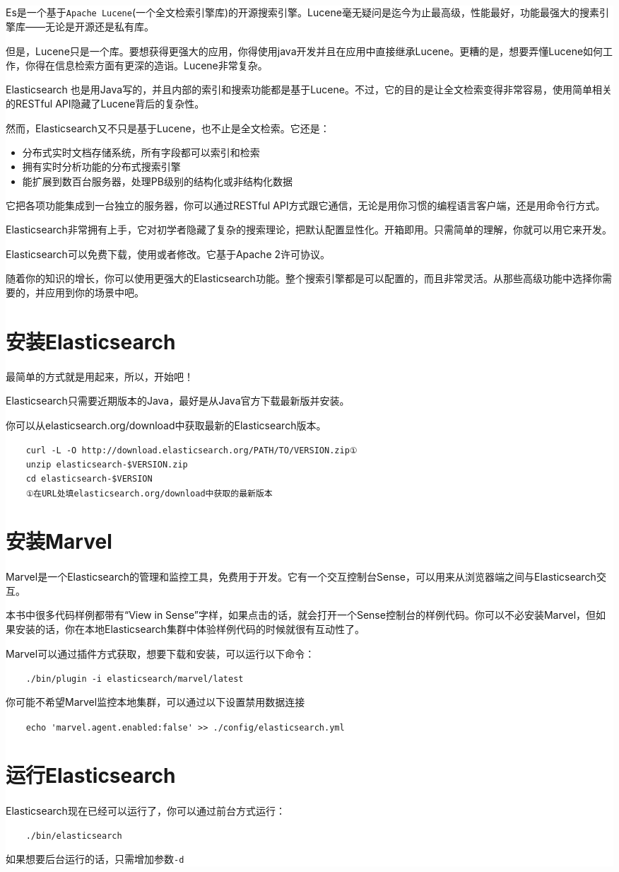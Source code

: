 Es是一个基于`Apache Lucene`(一个全文检索引擎库)的开源搜索引擎。Lucene毫无疑问是迄今为止最高级，性能最好，功能最强大的搜素引擎库——无论是开源还是私有库。

但是，Lucene只是一个库。要想获得更强大的应用，你得使用java开发并且在应用中直接继承Lucene。更糟的是，想要弄懂Lucene如何工作，你得在信息检索方面有更深的造诣。Lucene非常复杂。

Elasticsearch 也是用Java写的，并且内部的索引和搜索功能都是基于Lucene。不过，它的目的是让全文检索变得非常容易，使用简单相关的RESTful API隐藏了Lucene背后的复杂性。

然而，Elasticsearch又不只是基于Lucene，也不止是全文检索。它还是：
- 分布式实时文档存储系统，所有字段都可以索引和检索
- 拥有实时分析功能的分布式搜索引擎
- 能扩展到数百台服务器，处理PB级别的结构化或非结构化数据

它把各项功能集成到一台独立的服务器，你可以通过RESTful API方式跟它通信，无论是用你习惯的编程语言客户端，还是用命令行方式。

Elasticsearch非常拥有上手，它对初学者隐藏了复杂的搜索理论，把默认配置显性化。开箱即用。只需简单的理解，你就可以用它来开发。

Elasticsearch可以免费下载，使用或者修改。它基于Apache 2许可协议。

随着你的知识的增长，你可以使用更强大的Elasticsearch功能。整个搜索引擎都是可以配置的，而且非常灵活。从那些高级功能中选择你需要的，并应用到你的场景中吧。

# 安装Elasticsearch #
最简单的方式就是用起来，所以，开始吧！

Elasticsearch只需要近期版本的Java，最好是从Java官方下载最新版并安装。

你可以从elasticsearch.org/download中获取最新的Elasticsearch版本。
```
    curl -L -O http://download.elasticsearch.org/PATH/TO/VERSION.zip①
    unzip elasticsearch-$VERSION.zip
    cd elasticsearch-$VERSION
    ①在URL处填elasticsearch.org/download中获取的最新版本
```
# 安装Marvel #
Marvel是一个Elasticsearch的管理和监控工具，免费用于开发。它有一个交互控制台Sense，可以用来从浏览器端之间与Elasticsearch交互。

本书中很多代码样例都带有“View in Sense”字样，如果点击的话，就会打开一个Sense控制台的样例代码。你可以不必安装Marvel，但如果安装的话，你在本地Elasticsearch集群中体验样例代码的时候就很有互动性了。

Marvel可以通过插件方式获取，想要下载和安装，可以运行以下命令：
```
    ./bin/plugin -i elasticsearch/marvel/latest
```
你可能不希望Marvel监控本地集群，可以通过以下设置禁用数据连接
```
    echo 'marvel.agent.enabled:false' >> ./config/elasticsearch.yml
```

# 运行Elasticsearch #

Elasticsearch现在已经可以运行了，你可以通过前台方式运行：
```
    ./bin/elasticsearch
```
如果想要后台运行的话，只需增加参数`-d`
